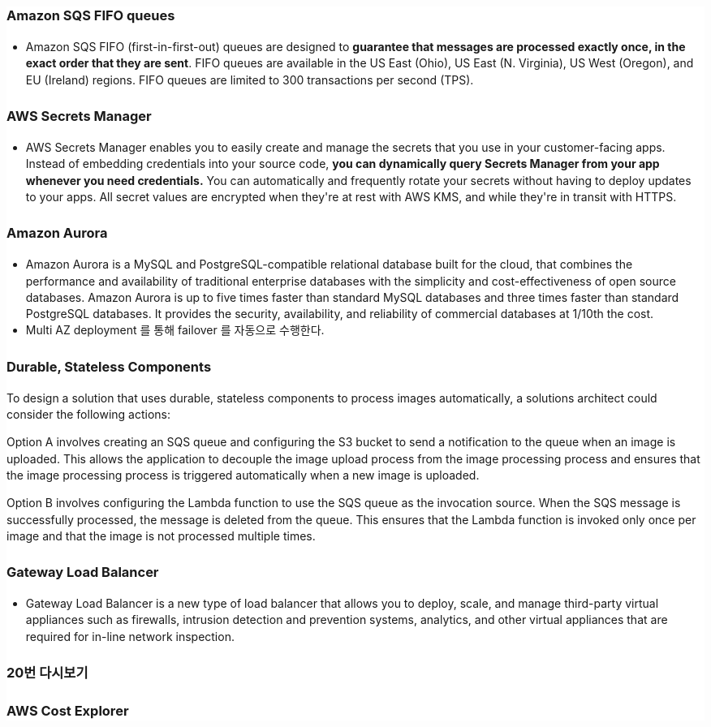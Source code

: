 
### Amazon SQS FIFO queues

- Amazon SQS FIFO (first-in-first-out) queues are designed to **guarantee that messages are processed exactly once, in the exact order that they are sent**. FIFO queues are available in the US East (Ohio), US East (N. Virginia), US West (Oregon), and EU (Ireland) regions. FIFO queues are limited to 300 transactions per second (TPS).


### AWS Secrets Manager

- AWS Secrets Manager enables you to easily create and manage the secrets that you use in your customer-facing apps. Instead of embedding credentials into your source code, **you can dynamically query Secrets Manager from your app whenever you need credentials.** You can automatically and frequently rotate your secrets without having to deploy updates to your apps. All secret values are encrypted when they're at rest with AWS KMS, and while they're in transit with HTTPS.


### Amazon Aurora

- Amazon Aurora is a MySQL and PostgreSQL-compatible relational database built for the cloud, that combines the performance and availability of traditional enterprise databases with the simplicity and cost-effectiveness of open source databases. Amazon Aurora is up to five times faster than standard MySQL databases and three times faster than standard PostgreSQL databases. It provides the security, availability, and reliability of commercial databases at 1/10th the cost.
- Multi AZ deployment 를 통해 failover 를 자동으로 수행한다.


### Durable, Stateless Components

To design a solution that uses durable, stateless components to process images automatically, a solutions architect could consider the following actions:

Option A involves creating an SQS queue and configuring the S3 bucket to send a notification to the queue when an image is uploaded. This allows the application to decouple the image upload process from the image processing process and ensures that the image processing process is triggered automatically when a new image is uploaded.

Option B involves configuring the Lambda function to use the SQS queue as the invocation source. When the SQS message is successfully processed, the message is deleted from the queue. This ensures that the Lambda function is invoked only once per image and that the image is not processed multiple times.


### Gateway Load Balancer

- Gateway Load Balancer is a new type of load balancer that allows you to deploy, scale, and manage third-party virtual appliances such as firewalls, intrusion detection and prevention systems, analytics, and other virtual appliances that are required for in-line network inspection.


### 20번 다시보기

### AWS Cost Explorer
